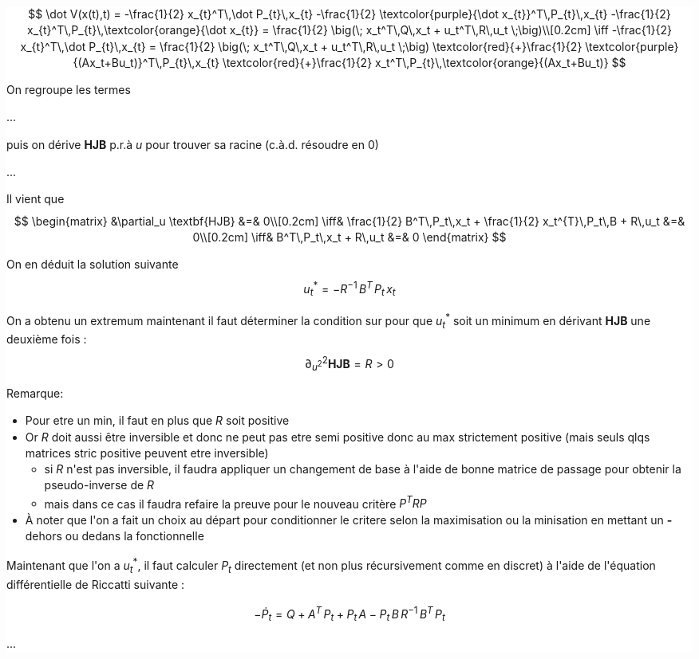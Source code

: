 $$
\dot V(x(t),t) = -\frac{1}{2} x_{t}^T\,\dot P_{t}\,x_{t} -\frac{1}{2} \textcolor{purple}{\dot x_{t}}^T\,P_{t}\,x_{t} -\frac{1}{2} x_{t}^T\,P_{t}\,\textcolor{orange}{\dot x_{t}} = \frac{1}{2} \big(\; x_t^T\,Q\,x_t + u_t^T\,R\,u_t \;\big)\\[0.2cm]
\iff -\frac{1}{2} x_{t}^T\,\dot P_{t}\,x_{t} = \frac{1}{2} \big(\; x_t^T\,Q\,x_t + u_t^T\,R\,u_t \;\big) \textcolor{red}{+}\frac{1}{2} \textcolor{purple}{(Ax_t+Bu_t)}^T\,P_{t}\,x_{t} \textcolor{red}{+}\frac{1}{2} x_t^T\,P_{t}\,\textcolor{orange}{(Ax_t+Bu_t)}
$$

On regroupe les termes

...

puis on dérive **HJB** p.r.à $u$ pour trouver sa racine (c.à.d. résoudre en 0)

...

Il vient que 
$$
\begin{matrix}
&\partial_u \textbf{HJB} &=& 0\\[0.2cm]
\iff& \frac{1}{2} B^T\,P_t\,x_t + \frac{1}{2} x_t^{T}\,P_t\,B + R\,u_t &=& 0\\[0.2cm]
\iff& B^T\,P_t\,x_t + R\,u_t &=& 0
\end{matrix}
$$

On en déduit la solution suivante 
$$
u_t^* = - R^{-1}\,B^T\,P_t\,x_t
$$

On a obtenu un extremum maintenant il faut déterminer la condition sur pour que $u_t^*$ soit un minimum en dérivant **HJB** une deuxième fois :
$$
\partial_{u^2}^2 \textbf{HJB} = R > 0
$$

Remarque:
- Pour etre un min, il faut en plus que $R$ soit positive
- Or $R$ doit aussi être inversible et donc ne peut pas etre semi positive donc au max strictement positive (mais seuls qlqs matrices stric positive peuvent etre inversible)
    - si $R$ n'est pas inversible, il faudra appliquer un changement de base à l'aide de bonne matrice de passage pour obtenir la pseudo-inverse de $R$
    - mais dans ce cas il faudra refaire la preuve pour le nouveau critère $P^TRP$
- À noter que l'on a fait un choix au départ pour conditionner le critere selon la maximisation ou la minisation en mettant un **-** dehors ou dedans la fonctionnelle

Maintenant que l'on a $u_t^*$, il faut calculer $P_t$ directement (et non plus récursivement comme en discret) à l'aide de l'équation différentielle de Riccatti suivante :

$$
-\dot P_t = Q + A^T\,P_t + P_t\,A - P_t\,B\,R^{-1}\,B^T\,P_t
$$


...
